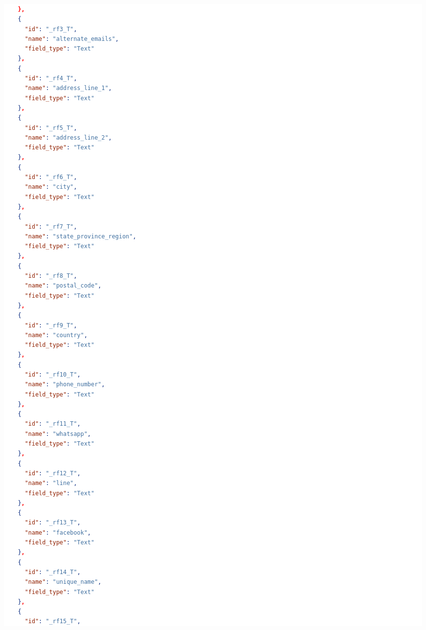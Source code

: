 ```json
    },
    {
      "id": "_rf3_T",
      "name": "alternate_emails",
      "field_type": "Text"
    },
    {
      "id": "_rf4_T",
      "name": "address_line_1",
      "field_type": "Text"
    },
    {
      "id": "_rf5_T",
      "name": "address_line_2",
      "field_type": "Text"
    },
    {
      "id": "_rf6_T",
      "name": "city",
      "field_type": "Text"
    },
    {
      "id": "_rf7_T",
      "name": "state_province_region",
      "field_type": "Text"
    },
    {
      "id": "_rf8_T",
      "name": "postal_code",
      "field_type": "Text"
    },
    {
      "id": "_rf9_T",
      "name": "country",
      "field_type": "Text"
    },
    {
      "id": "_rf10_T",
      "name": "phone_number",
      "field_type": "Text"
    },
    {
      "id": "_rf11_T",
      "name": "whatsapp",
      "field_type": "Text"
    },
    {
      "id": "_rf12_T",
      "name": "line",
      "field_type": "Text"
    },
    {
      "id": "_rf13_T",
      "name": "facebook",
      "field_type": "Text"
    },
    {
      "id": "_rf14_T",
      "name": "unique_name",
      "field_type": "Text"
    },
    {
      "id": "_rf15_T",
```